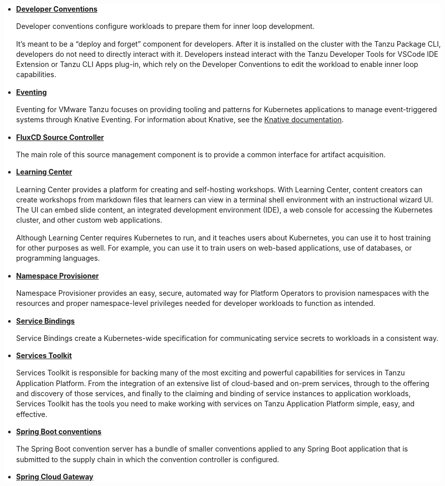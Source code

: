 - **[Developer Conventions](developer-conventions/about.hbs.md)**

  Developer conventions configure workloads to prepare them for inner loop development.

  It’s meant to be a “deploy and forget” component for developers. After it is installed on the
  cluster with the Tanzu Package CLI, developers do not need to directly interact with it.
  Developers instead interact with the Tanzu Developer Tools for VSCode IDE Extension or
  Tanzu CLI Apps plug-in, which rely on the Developer Conventions to edit the workload to enable
  inner loop capabilities.

- **[Eventing](eventing/about.hbs.md)**

  Eventing for VMware Tanzu focuses on providing tooling and patterns for Kubernetes applications to
  manage event-triggered systems through Knative Eventing. For information about Knative, see
  the [Knative documentation](https://knative.dev/docs/).

- **[FluxCD Source Controller](fluxcd-source-controller/about.hbs.md)**

  The main role of this source management component is to provide a common interface for artifact
  acquisition.

- **[Learning Center](learning-center/about.md)**

  Learning Center provides a platform for creating and self-hosting workshops. With Learning Center,
  content creators can create workshops from markdown files that learners can view in a terminal
  shell environment with an instructional wizard UI. The UI can embed slide content, an integrated
  development environment (IDE), a web console for accessing the Kubernetes cluster, and other custom
  web applications.

  Although Learning Center requires Kubernetes to run, and it teaches users about Kubernetes,
  you can use it to host training for other purposes as well. For example, you can use it to train
  users on web-based applications, use of databases, or programming languages.

- **[Namespace Provisioner](namespace-provisioner/about.hbs.md)**

  Namespace Provisioner provides an easy, secure, automated way for Platform Operators to provision
  namespaces with the resources and proper namespace-level privileges needed for developer workloads
  to function as intended.

- **[Service Bindings](service-bindings/about.hbs.md)**

  Service Bindings create a Kubernetes-wide specification for communicating service
  secrets to workloads in a consistent way.

- **[Services Toolkit](services-toolkit/about.hbs.md)**

  Services Toolkit is responsible for backing many of the most exciting and powerful
  capabilities for services in Tanzu Application Platform. From the integration of an
  extensive list of cloud-based and on-prem services, through to the offering and discovery of those
  services, and finally to the claiming and binding of service instances to application workloads,
  Services Toolkit has the tools you need to make working with services on Tanzu Application Platform
  simple, easy, and effective.

- **[Spring Boot conventions](spring-boot-conventions/about.hbs.md)**

  The Spring Boot convention server has a bundle of smaller conventions applied to any Spring Boot
  application that is submitted to the supply chain in which the convention controller is configured.

- **[Spring Cloud Gateway](spring-cloud-gateway/about.hbs.md)**
